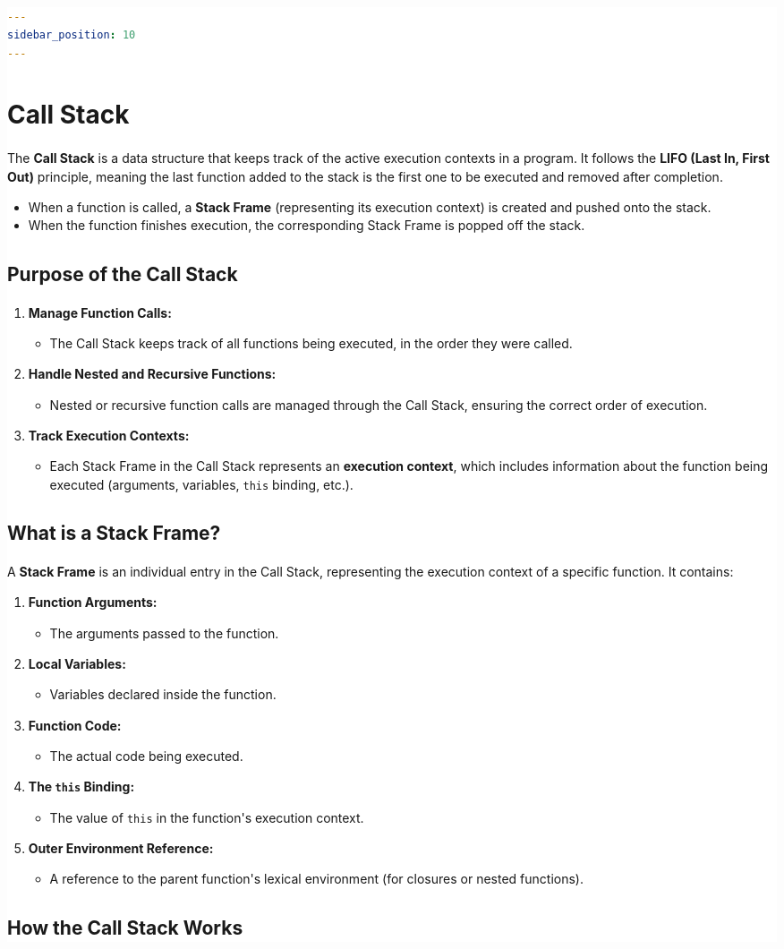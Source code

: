 ```yaml
---
sidebar_position: 10
---
```


# Call Stack

The **Call Stack** is a data structure that keeps track of the active execution contexts in a program. It follows the **LIFO (Last In, First Out)** principle, meaning the last function added to the stack is the first one to be executed and removed after completion.

- When a function is called, a **Stack Frame** (representing its execution context) is created and pushed onto the stack.
- When the function finishes execution, the corresponding Stack Frame is popped off the stack.

## Purpose of the Call Stack

1. **Manage Function Calls:**

   - The Call Stack keeps track of all functions being executed, in the order they were called.

2. **Handle Nested and Recursive Functions:**

   - Nested or recursive function calls are managed through the Call Stack, ensuring the correct order of execution.

3. **Track Execution Contexts:**
   - Each Stack Frame in the Call Stack represents an **execution context**, which includes information about the function being executed (arguments, variables, `this` binding, etc.).

## What is a Stack Frame?

A **Stack Frame** is an individual entry in the Call Stack, representing the execution context of a specific function. It contains:

1. **Function Arguments:**

   - The arguments passed to the function.

2. **Local Variables:**

   - Variables declared inside the function.

3. **Function Code:**

   - The actual code being executed.

4. **The `this` Binding:**

   - The value of `this` in the function's execution context.

5. **Outer Environment Reference:**
   - A reference to the parent function's lexical environment (for closures or nested functions).

## How the Call Stack Works
